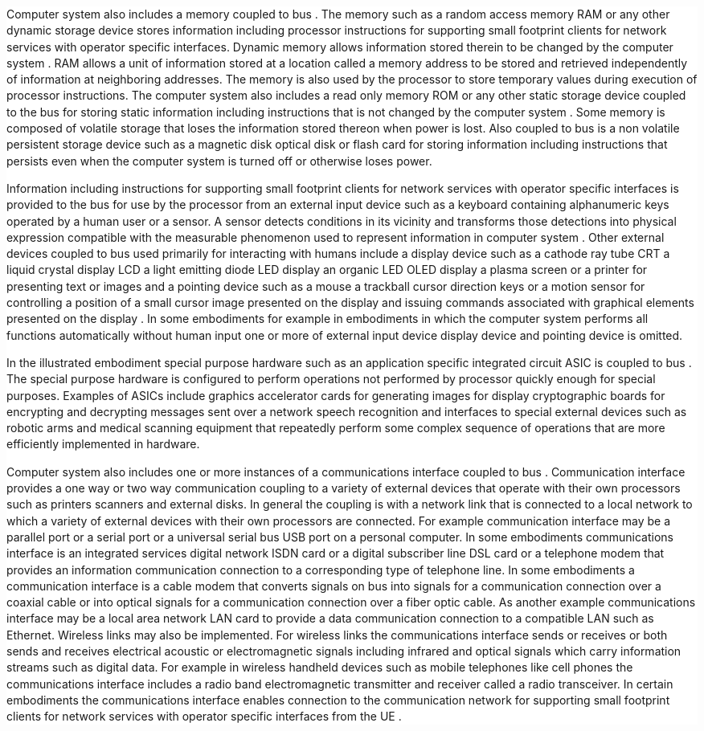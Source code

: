Computer system also includes a memory coupled to bus . The memory such as a random access memory RAM or any other dynamic storage device stores information including processor instructions for supporting small footprint clients for network services with operator specific interfaces. Dynamic memory allows information stored therein to be changed by the computer system . RAM allows a unit of information stored at a location called a memory address to be stored and retrieved independently of information at neighboring addresses. The memory is also used by the processor to store temporary values during execution of processor instructions. The computer system also includes a read only memory ROM or any other static storage device coupled to the bus for storing static information including instructions that is not changed by the computer system . Some memory is composed of volatile storage that loses the information stored thereon when power is lost. Also coupled to bus is a non volatile persistent storage device such as a magnetic disk optical disk or flash card for storing information including instructions that persists even when the computer system is turned off or otherwise loses power.

Information including instructions for supporting small footprint clients for network services with operator specific interfaces is provided to the bus for use by the processor from an external input device such as a keyboard containing alphanumeric keys operated by a human user or a sensor. A sensor detects conditions in its vicinity and transforms those detections into physical expression compatible with the measurable phenomenon used to represent information in computer system . Other external devices coupled to bus used primarily for interacting with humans include a display device such as a cathode ray tube CRT a liquid crystal display LCD a light emitting diode LED display an organic LED OLED display a plasma screen or a printer for presenting text or images and a pointing device such as a mouse a trackball cursor direction keys or a motion sensor for controlling a position of a small cursor image presented on the display and issuing commands associated with graphical elements presented on the display . In some embodiments for example in embodiments in which the computer system performs all functions automatically without human input one or more of external input device display device and pointing device is omitted.

In the illustrated embodiment special purpose hardware such as an application specific integrated circuit ASIC is coupled to bus . The special purpose hardware is configured to perform operations not performed by processor quickly enough for special purposes. Examples of ASICs include graphics accelerator cards for generating images for display cryptographic boards for encrypting and decrypting messages sent over a network speech recognition and interfaces to special external devices such as robotic arms and medical scanning equipment that repeatedly perform some complex sequence of operations that are more efficiently implemented in hardware.

Computer system also includes one or more instances of a communications interface coupled to bus . Communication interface provides a one way or two way communication coupling to a variety of external devices that operate with their own processors such as printers scanners and external disks. In general the coupling is with a network link that is connected to a local network to which a variety of external devices with their own processors are connected. For example communication interface may be a parallel port or a serial port or a universal serial bus USB port on a personal computer. In some embodiments communications interface is an integrated services digital network ISDN card or a digital subscriber line DSL card or a telephone modem that provides an information communication connection to a corresponding type of telephone line. In some embodiments a communication interface is a cable modem that converts signals on bus into signals for a communication connection over a coaxial cable or into optical signals for a communication connection over a fiber optic cable. As another example communications interface may be a local area network LAN card to provide a data communication connection to a compatible LAN such as Ethernet. Wireless links may also be implemented. For wireless links the communications interface sends or receives or both sends and receives electrical acoustic or electromagnetic signals including infrared and optical signals which carry information streams such as digital data. For example in wireless handheld devices such as mobile telephones like cell phones the communications interface includes a radio band electromagnetic transmitter and receiver called a radio transceiver. In certain embodiments the communications interface enables connection to the communication network for supporting small footprint clients for network services with operator specific interfaces from the UE .
